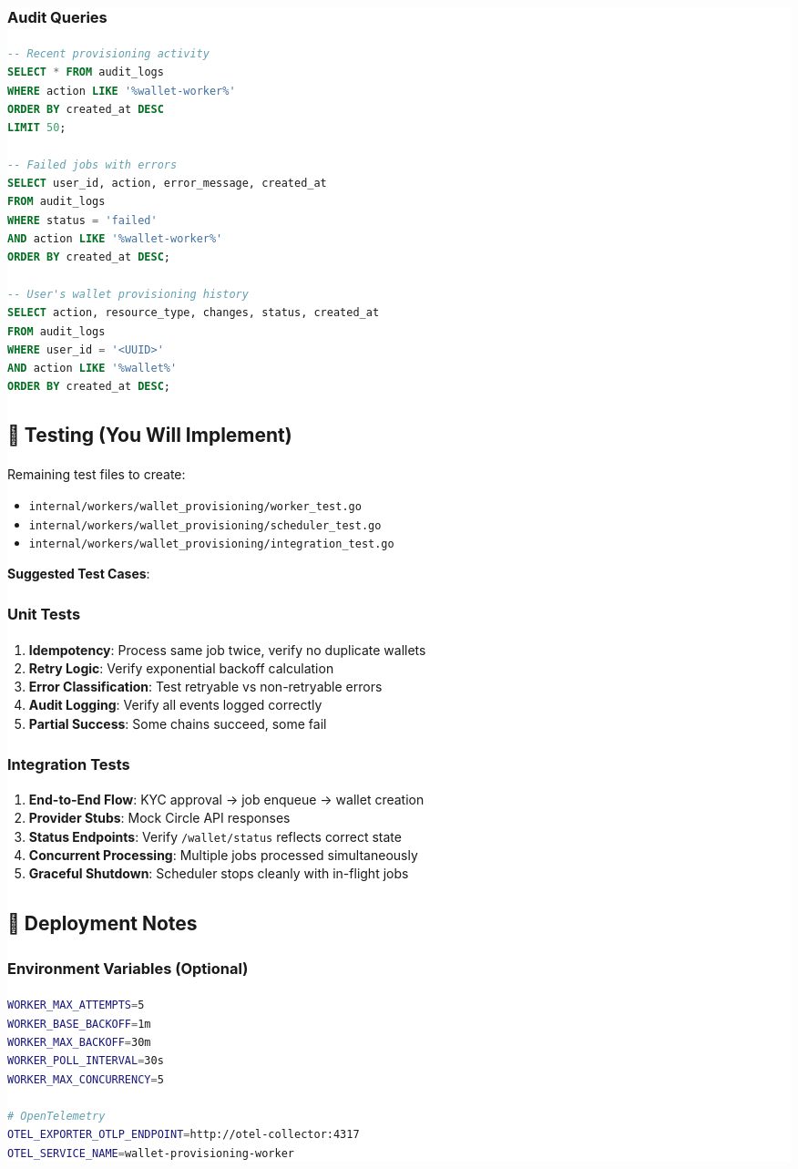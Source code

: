 ### Audit Queries
```sql
-- Recent provisioning activity
SELECT * FROM audit_logs 
WHERE action LIKE '%wallet-worker%' 
ORDER BY created_at DESC 
LIMIT 50;

-- Failed jobs with errors
SELECT user_id, action, error_message, created_at
FROM audit_logs
WHERE status = 'failed'
AND action LIKE '%wallet-worker%'
ORDER BY created_at DESC;

-- User's wallet provisioning history
SELECT action, resource_type, changes, status, created_at
FROM audit_logs
WHERE user_id = '<UUID>'
AND action LIKE '%wallet%'
ORDER BY created_at DESC;
```

## 🧪 Testing (You Will Implement)

Remaining test files to create:
- `internal/workers/wallet_provisioning/worker_test.go`
- `internal/workers/wallet_provisioning/scheduler_test.go`
- `internal/workers/wallet_provisioning/integration_test.go`

**Suggested Test Cases**:

### Unit Tests
1. **Idempotency**: Process same job twice, verify no duplicate wallets
2. **Retry Logic**: Verify exponential backoff calculation
3. **Error Classification**: Test retryable vs non-retryable errors
4. **Audit Logging**: Verify all events logged correctly
5. **Partial Success**: Some chains succeed, some fail

### Integration Tests
1. **End-to-End Flow**: KYC approval → job enqueue → wallet creation
2. **Provider Stubs**: Mock Circle API responses
3. **Status Endpoints**: Verify `/wallet/status` reflects correct state
4. **Concurrent Processing**: Multiple jobs processed simultaneously
5. **Graceful Shutdown**: Scheduler stops cleanly with in-flight jobs

## 🚀 Deployment Notes

### Environment Variables (Optional)
```bash
WORKER_MAX_ATTEMPTS=5
WORKER_BASE_BACKOFF=1m
WORKER_MAX_BACKOFF=30m
WORKER_POLL_INTERVAL=30s
WORKER_MAX_CONCURRENCY=5

# OpenTelemetry
OTEL_EXPORTER_OTLP_ENDPOINT=http://otel-collector:4317
OTEL_SERVICE_NAME=wallet-provisioning-worker
```

